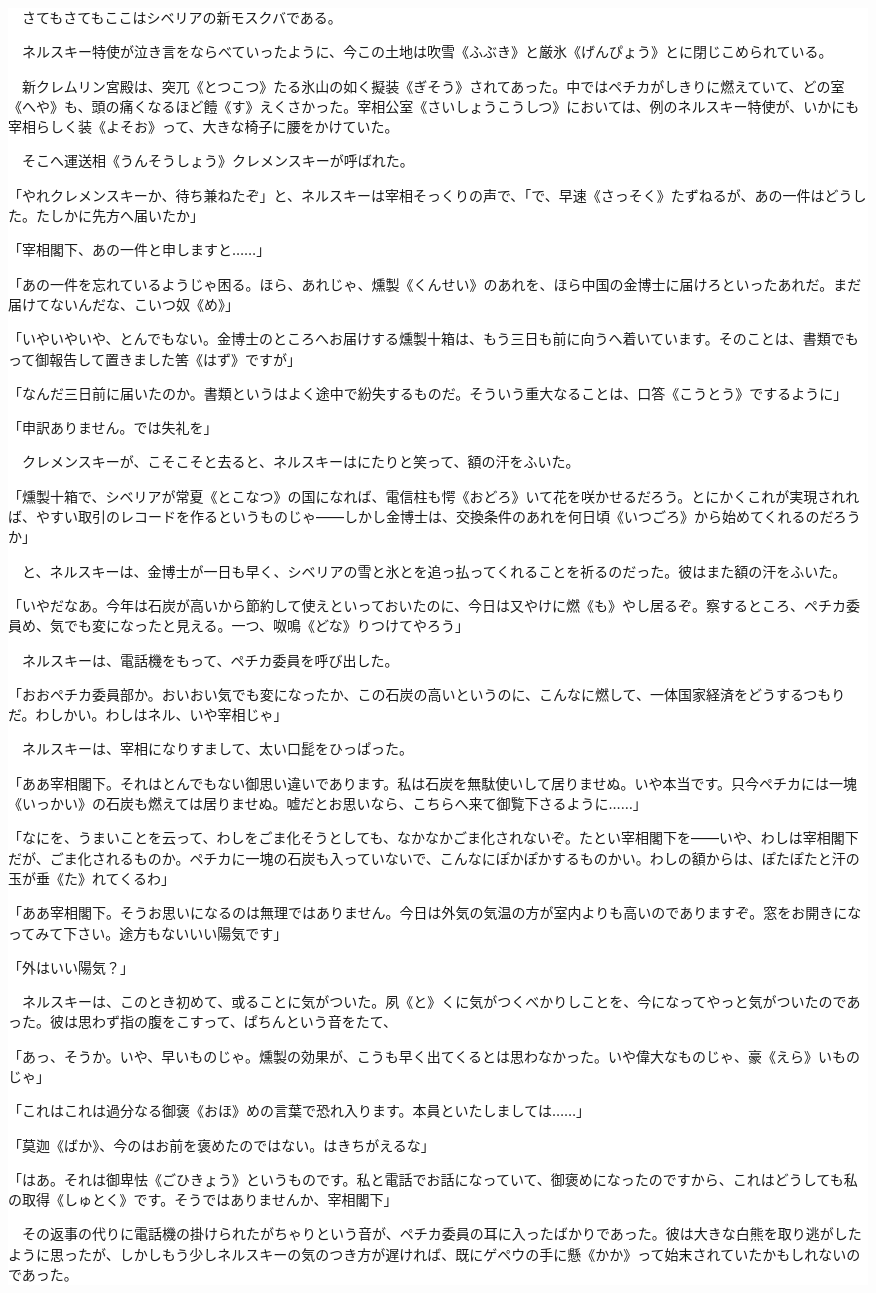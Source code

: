 


　さてもさてもここはシベリアの新モスクバである。

　ネルスキー特使が泣き言をならべていったように、今この土地は吹雪《ふぶき》と厳氷《げんぴょう》とに閉じこめられている。

　新クレムリン宮殿は、突兀《とつこつ》たる氷山の如く擬装《ぎそう》されてあった。中ではペチカがしきりに燃えていて、どの室《へや》も、頭の痛くなるほど饐《す》えくさかった。宰相公室《さいしょうこうしつ》においては、例のネルスキー特使が、いかにも宰相らしく装《よそお》って、大きな椅子に腰をかけていた。

　そこへ運送相《うんそうしょう》クレメンスキーが呼ばれた。

「やれクレメンスキーか、待ち兼ねたぞ」と、ネルスキーは宰相そっくりの声で、「で、早速《さっそく》たずねるが、あの一件はどうした。たしかに先方へ届いたか」

「宰相閣下、あの一件と申しますと……」

「あの一件を忘れているようじゃ困る。ほら、あれじゃ、燻製《くんせい》のあれを、ほら中国の金博士に届けろといったあれだ。まだ届けてないんだな、こいつ奴《め》」

「いやいやいや、とんでもない。金博士のところへお届けする燻製十箱は、もう三日も前に向うへ着いています。そのことは、書類でもって御報告して置きました筈《はず》ですが」

「なんだ三日前に届いたのか。書類というはよく途中で紛失するものだ。そういう重大なることは、口答《こうとう》でするように」

「申訳ありません。では失礼を」

　クレメンスキーが、こそこそと去ると、ネルスキーはにたりと笑って、額の汗をふいた。

「燻製十箱で、シベリアが常夏《とこなつ》の国になれば、電信柱も愕《おどろ》いて花を咲かせるだろう。とにかくこれが実現されれば、やすい取引のレコードを作るというものじゃ――しかし金博士は、交換条件のあれを何日頃《いつごろ》から始めてくれるのだろうか」

　と、ネルスキーは、金博士が一日も早く、シベリアの雪と氷とを追っ払ってくれることを祈るのだった。彼はまた額の汗をふいた。

「いやだなあ。今年は石炭が高いから節約して使えといっておいたのに、今日は又やけに燃《も》やし居るぞ。察するところ、ペチカ委員め、気でも変になったと見える。一つ、呶鳴《どな》りつけてやろう」

　ネルスキーは、電話機をもって、ペチカ委員を呼び出した。

「おおペチカ委員部か。おいおい気でも変になったか、この石炭の高いというのに、こんなに燃して、一体国家経済をどうするつもりだ。わしかい。わしはネル、いや宰相じゃ」

　ネルスキーは、宰相になりすまして、太い口髭をひっぱった。

「ああ宰相閣下。それはとんでもない御思い違いであります。私は石炭を無駄使いして居りませぬ。いや本当です。只今ペチカには一塊《いっかい》の石炭も燃えては居りませぬ。嘘だとお思いなら、こちらへ来て御覧下さるように……」

「なにを、うまいことを云って、わしをごま化そうとしても、なかなかごま化されないぞ。たとい宰相閣下を――いや、わしは宰相閣下だが、ごま化されるものか。ペチカに一塊の石炭も入っていないで、こんなにぽかぽかするものかい。わしの額からは、ぽたぽたと汗の玉が垂《た》れてくるわ」

「ああ宰相閣下。そうお思いになるのは無理ではありません。今日は外気の気温の方が室内よりも高いのでありますぞ。窓をお開きになってみて下さい。途方もないいい陽気です」

「外はいい陽気？」

　ネルスキーは、このとき初めて、或ることに気がついた。夙《と》くに気がつくべかりしことを、今になってやっと気がついたのであった。彼は思わず指の腹をこすって、ぱちんという音をたて、

「あっ、そうか。いや、早いものじゃ。燻製の効果が、こうも早く出てくるとは思わなかった。いや偉大なものじゃ、豪《えら》いものじゃ」

「これはこれは過分なる御褒《おほ》めの言葉で恐れ入ります。本員といたしましては……」

「莫迦《ばか》、今のはお前を褒めたのではない。はきちがえるな」

「はあ。それは御卑怯《ごひきょう》というものです。私と電話でお話になっていて、御褒めになったのですから、これはどうしても私の取得《しゅとく》です。そうではありませんか、宰相閣下」

　その返事の代りに電話機の掛けられたがちゃりという音が、ペチカ委員の耳に入ったばかりであった。彼は大きな白熊を取り逃がしたように思ったが、しかしもう少しネルスキーの気のつき方が遅ければ、既にゲペウの手に懸《かか》って始末されていたかもしれないのであった。




